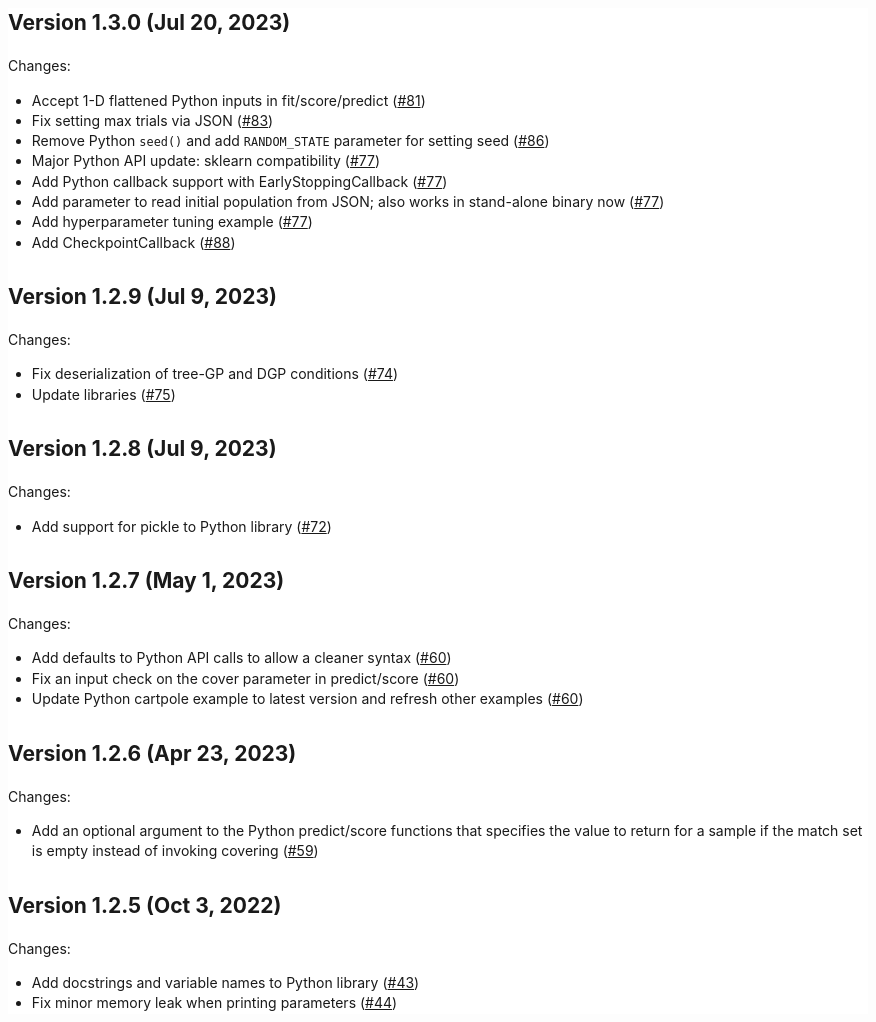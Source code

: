## Version 1.3.0 (Jul 20, 2023)

Changes:
*   Accept 1-D flattened Python inputs in fit/score/predict ([#81](https://github.com/xcsf-dev/xcsf/pull/81))
*   Fix setting max trials via JSON ([#83](https://github.com/xcsf-dev/xcsf/pull/83))
*   Remove Python `seed()` and add `RANDOM_STATE` parameter for setting seed ([#86](https://github.com/xcsf-dev/xcsf/pull/86))
*   Major Python API update: sklearn compatibility ([#77](https://github.com/xcsf-dev/xcsf/pull/77))
*   Add Python callback support with EarlyStoppingCallback ([#77](https://github.com/xcsf-dev/xcsf/pull/77))
*   Add parameter to read initial population from JSON; also works in stand-alone binary now ([#77](https://github.com/xcsf-dev/xcsf/pull/77))
*   Add hyperparameter tuning example ([#77](https://github.com/xcsf-dev/xcsf/pull/77))
*   Add CheckpointCallback ([#88](https://github.com/xcsf-dev/xcsf/pull/88))

## Version 1.2.9 (Jul 9, 2023)

Changes:
*    Fix deserialization of tree-GP and DGP conditions ([#74](https://github.com/xcsf-dev/xcsf/pull/74))
*    Update libraries ([#75](https://github.com/xcsf-dev/xcsf/pull/75))

## Version 1.2.8 (Jul 9, 2023)

Changes:
*    Add support for pickle to Python library ([#72](https://github.com/xcsf-dev/xcsf/pull/72))

## Version 1.2.7 (May 1, 2023)

Changes:
*    Add defaults to Python API calls to allow a cleaner syntax ([#60](https://github.com/xcsf-dev/xcsf/pull/60))
*    Fix an input check on the cover parameter in predict/score ([#60](https://github.com/xcsf-dev/xcsf/pull/60))
*    Update Python cartpole example to latest version and refresh other examples ([#60](https://github.com/xcsf-dev/xcsf/pull/60))

## Version 1.2.6 (Apr 23, 2023)

Changes:
*    Add an optional argument to the Python predict/score functions that specifies the value to return for a sample if the match set is empty instead of invoking covering ([#59](https://github.com/xcsf-dev/xcsf/pull/59))

## Version 1.2.5 (Oct 3, 2022)

Changes:
*    Add docstrings and variable names to Python library ([#43](https://github.com/xcsf-dev/xcsf/pull/43))
*    Fix minor memory leak when printing parameters ([#44](https://github.com/xcsf-dev/xcsf/pull/44))
